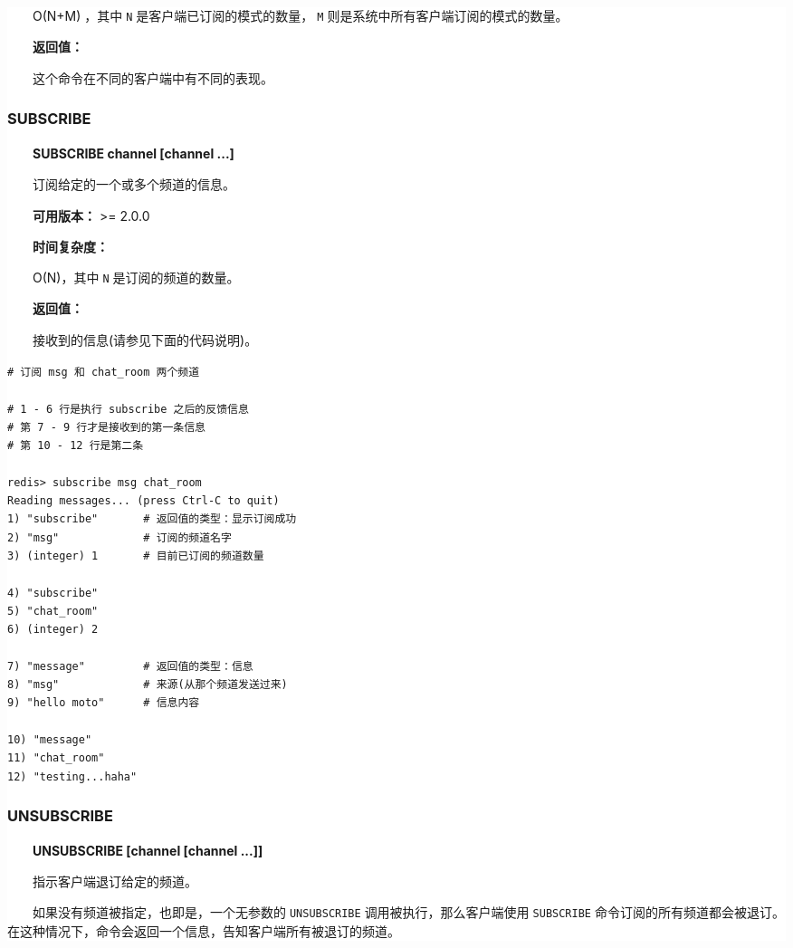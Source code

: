 　　O(N+M) ，其中 `N` 是客户端已订阅的模式的数量， `M` 则是系统中所有客户端订阅的模式的数量。

　　**返回值：**

　　这个命令在不同的客户端中有不同的表现。

### SUBSCRIBE

　　**SUBSCRIBE channel [channel ...]**

　　订阅给定的一个或多个频道的信息。

　　**可用版本：** >= 2.0.0

　　**时间复杂度：**

　　O(N)，其中 `N` 是订阅的频道的数量。

　　**返回值：**

　　接收到的信息(请参见下面的代码说明)。

```
# 订阅 msg 和 chat_room 两个频道

# 1 - 6 行是执行 subscribe 之后的反馈信息
# 第 7 - 9 行才是接收到的第一条信息
# 第 10 - 12 行是第二条

redis> subscribe msg chat_room
Reading messages... (press Ctrl-C to quit)
1) "subscribe"       # 返回值的类型：显示订阅成功
2) "msg"             # 订阅的频道名字
3) (integer) 1       # 目前已订阅的频道数量

4) "subscribe"
5) "chat_room"
6) (integer) 2

7) "message"         # 返回值的类型：信息
8) "msg"             # 来源(从那个频道发送过来)
9) "hello moto"      # 信息内容

10) "message"
11) "chat_room"
12) "testing...haha"
```

### UNSUBSCRIBE

　　**UNSUBSCRIBE [channel [channel ...]]**

　　指示客户端退订给定的频道。

　　如果没有频道被指定，也即是，一个无参数的 `UNSUBSCRIBE` 调用被执行，那么客户端使用 `SUBSCRIBE` 命令订阅的所有频道都会被退订。在这种情况下，命令会返回一个信息，告知客户端所有被退订的频道。
